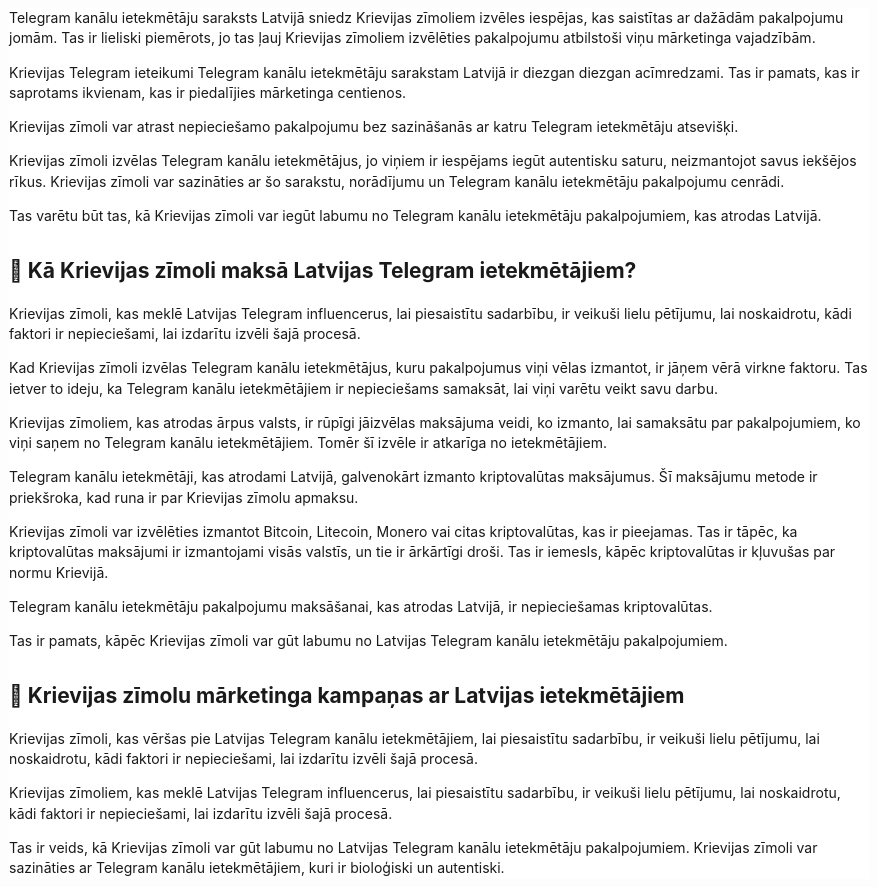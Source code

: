 Telegram kanālu ietekmētāju saraksts Latvijā sniedz Krievijas zīmoliem izvēles iespējas, kas saistītas ar dažādām pakalpojumu jomām. Tas ir lieliski piemērots, jo tas ļauj Krievijas zīmoliem izvēlēties pakalpojumu atbilstoši viņu mārketinga vajadzībām.

Krievijas Telegram ieteikumi Telegram kanālu ietekmētāju sarakstam Latvijā ir diezgan diezgan acīmredzami. Tas ir pamats, kas ir saprotams ikvienam, kas ir piedalījies mārketinga centienos. 

Krievijas zīmoli var atrast nepieciešamo pakalpojumu bez sazināšanās ar katru Telegram ietekmētāju atsevišķi.

Krievijas zīmoli izvēlas Telegram kanālu ietekmētājus, jo viņiem ir iespējams iegūt autentisku saturu, neizmantojot savus iekšējos rīkus. Krievijas zīmoli var sazināties ar šo sarakstu, norādījumu un Telegram kanālu ietekmētāju pakalpojumu cenrādi.

Tas varētu būt tas, kā Krievijas zīmoli var iegūt labumu no Telegram kanālu ietekmētāju pakalpojumiem, kas atrodas Latvijā.

## 💸 Kā Krievijas zīmoli maksā Latvijas Telegram ietekmētājiem?

Krievijas zīmoli, kas meklē Latvijas Telegram influencerus, lai piesaistītu sadarbību, ir veikuši lielu pētījumu, lai noskaidrotu, kādi faktori ir nepieciešami, lai izdarītu izvēli šajā procesā.

Kad Krievijas zīmoli izvēlas Telegram kanālu ietekmētājus, kuru pakalpojumus viņi vēlas izmantot, ir jāņem vērā virkne faktoru. Tas ietver to ideju, ka Telegram kanālu ietekmētājiem ir nepieciešams samaksāt, lai viņi varētu veikt savu darbu.

Krievijas zīmoliem, kas atrodas ārpus valsts, ir rūpīgi jāizvēlas maksājuma veidi, ko izmanto, lai samaksātu par pakalpojumiem, ko viņi saņem no Telegram kanālu ietekmētājiem. Tomēr šī izvēle ir atkarīga no ietekmētājiem.

Telegram kanālu ietekmētāji, kas atrodami Latvijā, galvenokārt izmanto kriptovalūtas maksājumus. Šī maksājumu metode ir priekšroka, kad runa ir par Krievijas zīmolu apmaksu.

Krievijas zīmoli var izvēlēties izmantot Bitcoin, Litecoin, Monero vai citas kriptovalūtas, kas ir pieejamas. Tas ir tāpēc, ka kriptovalūtas maksājumi ir izmantojami visās valstīs, un tie ir ārkārtīgi droši. Tas ir iemesls, kāpēc kriptovalūtas ir kļuvušas par normu Krievijā. 

Telegram kanālu ietekmētāju pakalpojumu maksāšanai, kas atrodas Latvijā, ir nepieciešamas kriptovalūtas. 

Tas ir pamats, kāpēc Krievijas zīmoli var gūt labumu no Latvijas Telegram kanālu ietekmētāju pakalpojumiem. 

## 📢 Krievijas zīmolu mārketinga kampaņas ar Latvijas ietekmētājiem

Krievijas zīmoli, kas vēršas pie Latvijas Telegram kanālu ietekmētājiem, lai piesaistītu sadarbību, ir veikuši lielu pētījumu, lai noskaidrotu, kādi faktori ir nepieciešami, lai izdarītu izvēli šajā procesā.

Krievijas zīmoliem, kas meklē Latvijas Telegram influencerus, lai piesaistītu sadarbību, ir veikuši lielu pētījumu, lai noskaidrotu, kādi faktori ir nepieciešami, lai izdarītu izvēli šajā procesā.

Tas ir veids, kā Krievijas zīmoli var gūt labumu no Latvijas Telegram kanālu ietekmētāju pakalpojumiem. Krievijas zīmoli var sazināties ar Telegram kanālu ietekmētājiem, kuri ir bioloģiski un autentiski. 
